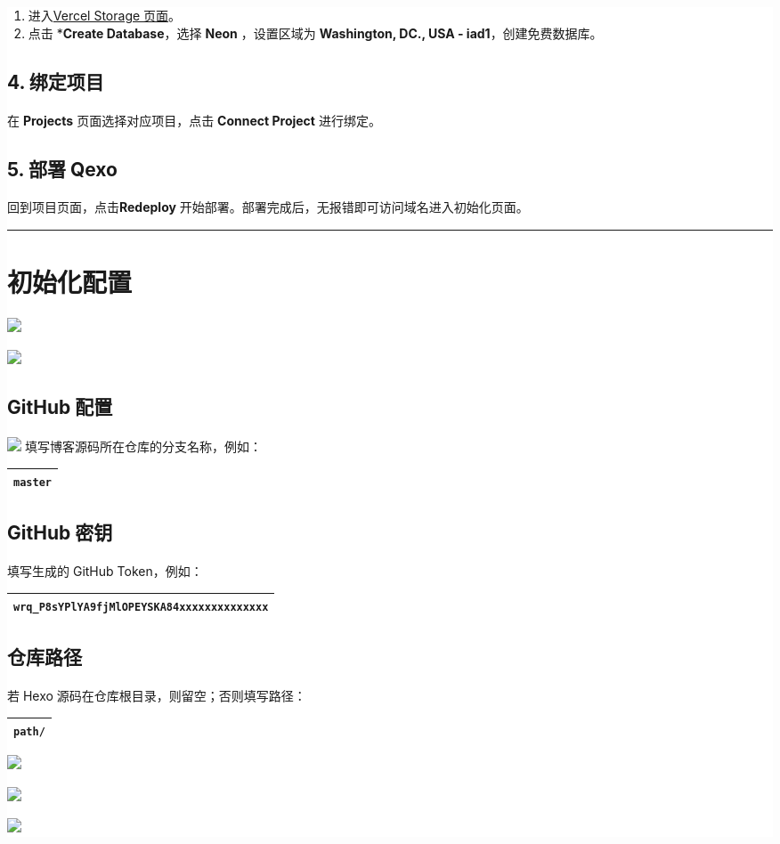 1. 进入[Vercel Storage 页面](https://vercel.com/dashboard/stores)。
2. 点击 \***Create Database**，选择 **Neon** ，设置区域为 **Washington, DC., USA - iad1**，创建免费数据库。

## 4. 绑定项目

在 **Projects** 页面选择对应项目，点击 **Connect Project** 进行绑定。

## 5. 部署 Qexo

回到项目页面，点击**Redeploy** 开始部署。部署完成后，无报错即可访问域名进入初始化页面。

---

# 初始化配置

[![](https://13fe9ff.webp.li/2024/11/d14a6a28fa42dc905ad1f9572d280abb.png)](https://13fe9ff.webp.li/2024/11/d14a6a28fa42dc905ad1f9572d280abb.png)

[![](https://13fe9ff.webp.li/2024/11/8781b5e062a34509ccf39ed0000e8033.png)](https://13fe9ff.webp.li/2024/11/8781b5e062a34509ccf39ed0000e8033.png)

## GitHub 配置

[![](https://13fe9ff.webp.li/2024/11/7f4e9a472b66f4a2b73ae1c8e035b4ef.png)](https://13fe9ff.webp.li/2024/11/7f4e9a472b66f4a2b73ae1c8e035b4ef.png)
填写博客源码所在仓库的分支名称，例如：


| `master`<br/> |
| ------------- |

## GitHub 密钥

填写生成的 GitHub Token，例如：


| `wrq_P8sYPlYA9fjMlOPEYSKA84xxxxxxxxxxxxxx`<br/> |
| ----------------------------------------------- |

## 仓库路径

若 Hexo 源码在仓库根目录，则留空；否则填写路径：


| `path/`<br/> |
| ------------ |

[![](https://13fe9ff.webp.li/2024/11/f2f7c6b57196afa6652292807698db91.png)](https://13fe9ff.webp.li/2024/11/f2f7c6b57196afa6652292807698db91.png)

[![](https://13fe9ff.webp.li/2024/11/5e4c876cd000a6d5f5da45bb256c963e.png)](https://13fe9ff.webp.li/2024/11/5e4c876cd000a6d5f5da45bb256c963e.png)

[![](https://13fe9ff.webp.li/2024/11/bcc3ab289c7a355ed8116d92faddba80.png)](https://13fe9ff.webp.li/2024/11/bcc3ab289c7a355ed8116d92faddba80.png)

